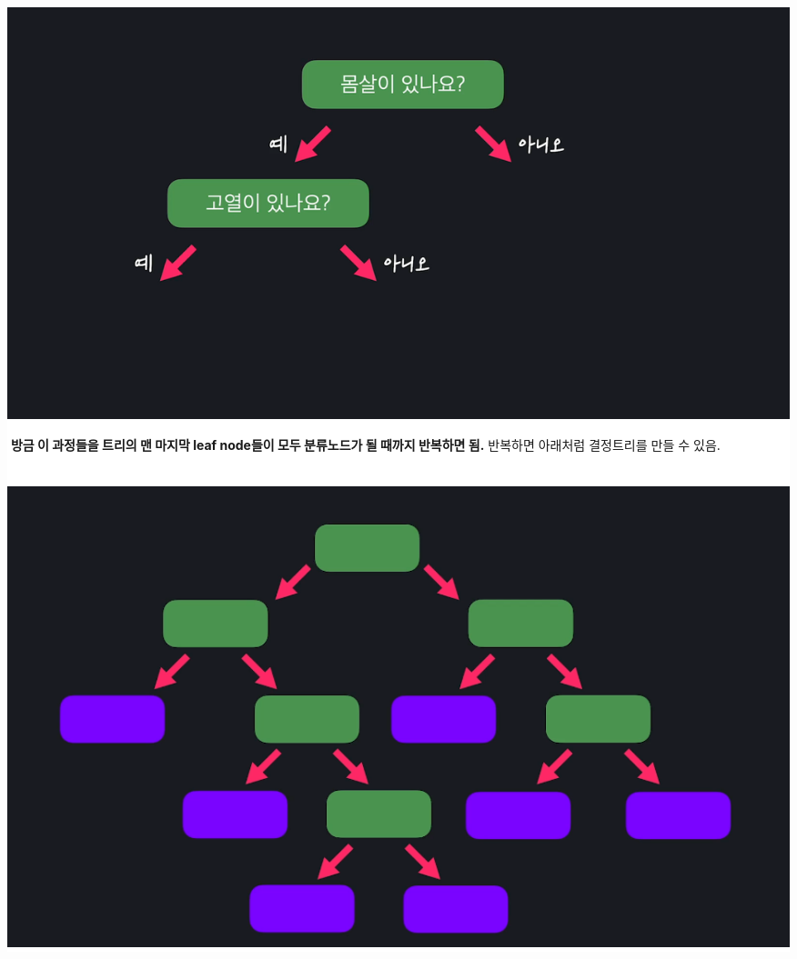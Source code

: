   ![7_1](./resources/7_21.png)

​		**방금 이 과정들을 트리의 맨 마지막 leaf node들이 모두 분류노드가 될 때까지 반복하면 됨.** 반복하면 아래처럼 결정트리를 만들 수 있음. 

​		![7_1](./resources/7_22.png)	
